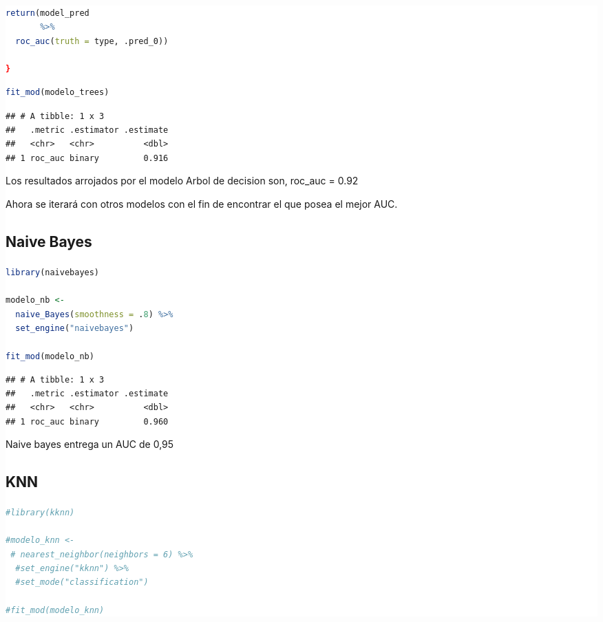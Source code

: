 ``` r
return(model_pred
       %>% 
  roc_auc(truth = type, .pred_0))

}
```

``` r
fit_mod(modelo_trees)
```

    ## # A tibble: 1 x 3
    ##   .metric .estimator .estimate
    ##   <chr>   <chr>          <dbl>
    ## 1 roc_auc binary         0.916

Los resultados arrojados por el modelo Arbol de decision son, roc\_auc =
0.92

Ahora se iterará con otros modelos con el fin de encontrar el que posea
el mejor AUC.

## Naive Bayes

``` r
library(naivebayes)

modelo_nb <-
  naive_Bayes(smoothness = .8) %>%
  set_engine("naivebayes")

fit_mod(modelo_nb)
```

    ## # A tibble: 1 x 3
    ##   .metric .estimator .estimate
    ##   <chr>   <chr>          <dbl>
    ## 1 roc_auc binary         0.960

Naive bayes entrega un AUC de 0,95

## KNN

``` r
#library(kknn)

#modelo_knn <-
 # nearest_neighbor(neighbors = 6) %>% 
  #set_engine("kknn") %>% 
  #set_mode("classification")

#fit_mod(modelo_knn) 
```
